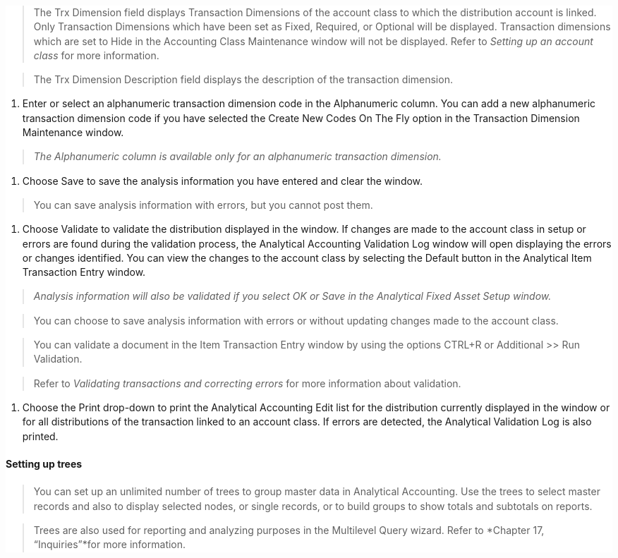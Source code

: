 >   The Trx Dimension field displays Transaction Dimensions of the account class
>   to which the distribution account is linked. Only Transaction Dimensions
>   which have been set as Fixed, Required, or Optional will be displayed.
>   Transaction dimensions which are set to Hide in the Accounting Class
>   Maintenance window will not be displayed. Refer to *Setting up an account
>   class* for more information.

>   The Trx Dimension Description field displays the description of the
>   transaction dimension.

1.  Enter or select an alphanumeric transaction dimension code in the
    Alphanumeric column. You can add a new alphanumeric transaction dimension
    code if you have selected the Create New Codes On The Fly option in the
    Transaction Dimension Maintenance window.

>   *The Alphanumeric column is available only for an alphanumeric transaction
>   dimension.*

1.  Choose Save to save the analysis information you have entered and clear the
    window.

>   You can save analysis information with errors, but you cannot post them.

1.  Choose Validate to validate the distribution displayed in the window. If
    changes are made to the account class in setup or errors are found during
    the validation process, the Analytical Accounting Validation Log window will
    open displaying the errors or changes identified. You can view the changes
    to the account class by selecting the Default button in the Analytical Item
    Transaction Entry window.

>   *Analysis information will also be validated if you select OK or Save in the
>   Analytical Fixed Asset Setup window.*

>   You can choose to save analysis information with errors or without updating
>   changes made to the account class.

>   You can validate a document in the Item Transaction Entry window by using
>   the options CTRL+R or Additional \>\> Run Validation.

>   Refer to *Validating transactions and correcting errors* for more
>   information about validation.

1.  Choose the Print drop-down to print the Analytical Accounting Edit list for
    the distribution currently displayed in the window or for all distributions
    of the transaction linked to an account class. If errors are detected, the
    Analytical Validation Log is also printed.

#### Setting up trees

>   You can set up an unlimited number of trees to group master data in
>   Analytical Accounting. Use the trees to select master records and also to
>   display selected nodes, or single records, or to build groups to show totals
>   and subtotals on reports.

>   Trees are also used for reporting and analyzing purposes in the Multilevel
>   Query wizard. Refer to *Chapter 17, “Inquiries”*for more information.
